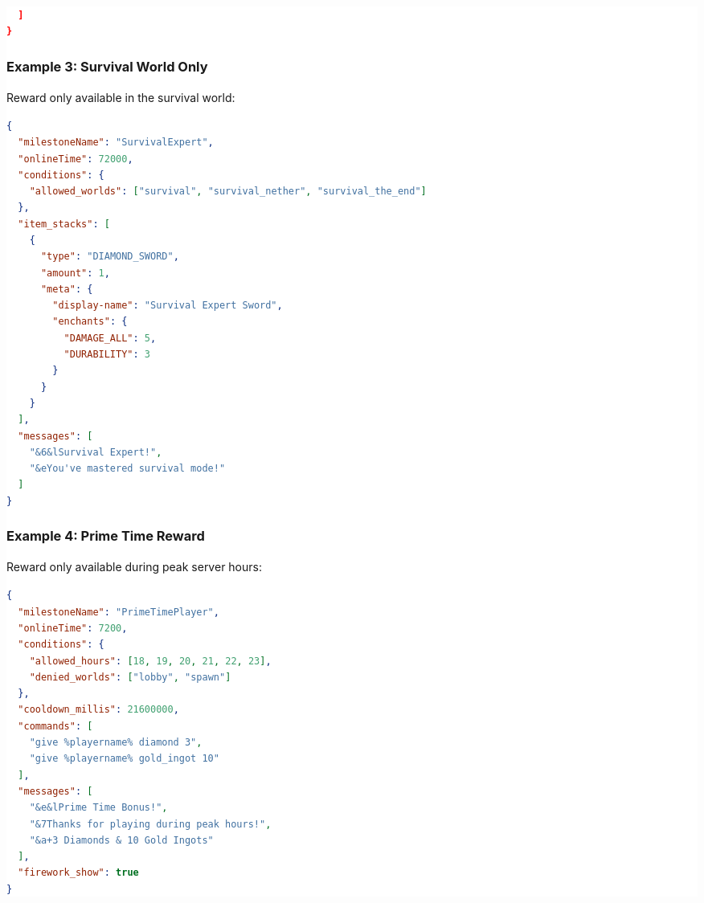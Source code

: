 ```json
  ]
}
```

### Example 3: Survival World Only

Reward only available in the survival world:

```json
{
  "milestoneName": "SurvivalExpert",
  "onlineTime": 72000,
  "conditions": {
    "allowed_worlds": ["survival", "survival_nether", "survival_the_end"]
  },
  "item_stacks": [
    {
      "type": "DIAMOND_SWORD",
      "amount": 1,
      "meta": {
        "display-name": "Survival Expert Sword",
        "enchants": {
          "DAMAGE_ALL": 5,
          "DURABILITY": 3
        }
      }
    }
  ],
  "messages": [
    "&6&lSurvival Expert!",
    "&eYou've mastered survival mode!"
  ]
}
```

### Example 4: Prime Time Reward

Reward only available during peak server hours:

```json
{
  "milestoneName": "PrimeTimePlayer",
  "onlineTime": 7200,
  "conditions": {
    "allowed_hours": [18, 19, 20, 21, 22, 23],
    "denied_worlds": ["lobby", "spawn"]
  },
  "cooldown_millis": 21600000,
  "commands": [
    "give %playername% diamond 3",
    "give %playername% gold_ingot 10"
  ],
  "messages": [
    "&e&lPrime Time Bonus!",
    "&7Thanks for playing during peak hours!",
    "&a+3 Diamonds & 10 Gold Ingots"
  ],
  "firework_show": true
}
```
